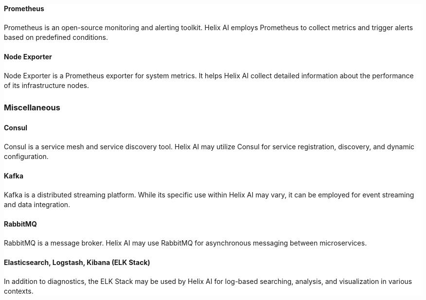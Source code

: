 #### Prometheus

Prometheus is an open-source monitoring and alerting toolkit. Helix AI employs Prometheus to collect metrics and
trigger alerts based on predefined conditions.

#### Node Exporter

Node Exporter is a Prometheus exporter for system metrics. It helps Helix AI collect detailed information about
the performance of its infrastructure nodes.

### Miscellaneous

#### Consul

Consul is a service mesh and service discovery tool. Helix AI may utilize Consul for service registration, discovery,
and dynamic configuration.

#### Kafka

Kafka is a distributed streaming platform. While its specific use within Helix AI may vary, it can be employed for
event streaming and data integration.

#### RabbitMQ

RabbitMQ is a message broker. Helix AI may use RabbitMQ for asynchronous messaging between microservices.

#### Elasticsearch, Logstash, Kibana (ELK Stack)

In addition to diagnostics, the ELK Stack may be used by Helix AI for log-based searching, analysis, and visualization
in various contexts.
